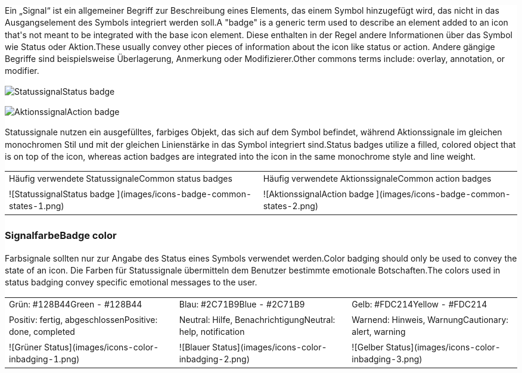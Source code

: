 <span data-ttu-id="3373a-173">Ein „Signal“ ist ein allgemeiner Begriff zur Beschreibung eines Elements, das einem Symbol hinzugefügt wird, das nicht in das Ausgangselement des Symbols integriert werden soll.</span><span class="sxs-lookup"><span data-stu-id="3373a-173">A "badge" is a generic term used to describe an element added to an icon that's not meant to be integrated with the base icon element.</span></span> <span data-ttu-id="3373a-174">Diese enthalten in der Regel andere Informationen über das Symbol wie Status oder Aktion.</span><span class="sxs-lookup"><span data-stu-id="3373a-174">These usually convey other pieces of information about the icon like status or action.</span></span> <span data-ttu-id="3373a-175">Andere gängige Begriffe sind beispielsweise Überlagerung, Anmerkung oder Modifizierer.</span><span class="sxs-lookup"><span data-stu-id="3373a-175">Other commons terms include: overlay, annotation, or modifier.</span></span> 

![<span data-ttu-id="3373a-176">Statussignal</span><span class="sxs-lookup"><span data-stu-id="3373a-176">Status badge</span></span> ](images/icons-badge-status.png)

![<span data-ttu-id="3373a-177">Aktionssignal</span><span class="sxs-lookup"><span data-stu-id="3373a-177">Action badge</span></span> ](images/icons-badge-action.png)

<span data-ttu-id="3373a-178">Statussignale nutzen ein ausgefülltes, farbiges Objekt, das sich auf dem Symbol befindet, während Aktionssignale im gleichen monochromen Stil und mit der gleichen Linienstärke in das Symbol integriert sind.</span><span class="sxs-lookup"><span data-stu-id="3373a-178">Status badges utilize a filled, colored object that is on top of the icon, whereas action badges are integrated into the icon in the same monochrome style and line weight.</span></span>

<table>
<tr>
    <td><span data-ttu-id="3373a-179">Häufig verwendete Statussignale</span><span class="sxs-lookup"><span data-stu-id="3373a-179">Common status badges</span></span></td>
    <td><span data-ttu-id="3373a-180">Häufig verwendete Aktionssignale</span><span class="sxs-lookup"><span data-stu-id="3373a-180">Common action badges</span></span></td>
</tr>
<tr>
    <td>![<span data-ttu-id="3373a-181">Statussignal</span><span class="sxs-lookup"><span data-stu-id="3373a-181">Status badge</span></span> ](images/icons-badge-common-states-1.png)</td>
    <td>![<span data-ttu-id="3373a-182">Aktionssignal</span><span class="sxs-lookup"><span data-stu-id="3373a-182">Action badge</span></span> ](images/icons-badge-common-states-2.png)</td>
</tr>
</table>
<p></p>

### <a name="badge-color"></a><span data-ttu-id="3373a-183">Signalfarbe</span><span class="sxs-lookup"><span data-stu-id="3373a-183">Badge color</span></span> 

<span data-ttu-id="3373a-184">Farbsignale sollten nur zur Angabe des Status eines Symbols verwendet werden.</span><span class="sxs-lookup"><span data-stu-id="3373a-184">Color badging should only be used to convey the state of an icon.</span></span> <span data-ttu-id="3373a-185">Die Farben für Statussignale übermitteln dem Benutzer bestimmte emotionale Botschaften.</span><span class="sxs-lookup"><span data-stu-id="3373a-185">The colors used in status badging convey specific emotional messages to the user.</span></span> 

<table>
<tr><td><span data-ttu-id="3373a-186">Grün: #128B44</span><span class="sxs-lookup"><span data-stu-id="3373a-186">Green - #128B44</span></span></td><td><span data-ttu-id="3373a-187">Blau: #2C71B9</span><span class="sxs-lookup"><span data-stu-id="3373a-187">Blue - #2C71B9</span></span></td><td><span data-ttu-id="3373a-188">Gelb: #FDC214</span><span class="sxs-lookup"><span data-stu-id="3373a-188">Yellow - #FDC214</span></span></td></tr>
<tr><td><span data-ttu-id="3373a-189">Positiv: fertig, abgeschlossen</span><span class="sxs-lookup"><span data-stu-id="3373a-189">Positive: done, completed</span></span> </td><td><span data-ttu-id="3373a-190">Neutral: Hilfe, Benachrichtigung</span><span class="sxs-lookup"><span data-stu-id="3373a-190">Neutral: help, notification</span></span> </td><td><span data-ttu-id="3373a-191">Warnend: Hinweis, Warnung</span><span class="sxs-lookup"><span data-stu-id="3373a-191">Cautionary: alert, warning</span></span> </td></tr>
<tr><td>![Grüner Status](images/icons-color-inbadging-1.png)</td><td>![Blauer Status](images/icons-color-inbadging-2.png)</td>
<td>![Gelber Status](images/icons-color-inbadging-3.png)</td></tr>
</table>
<p></p>
